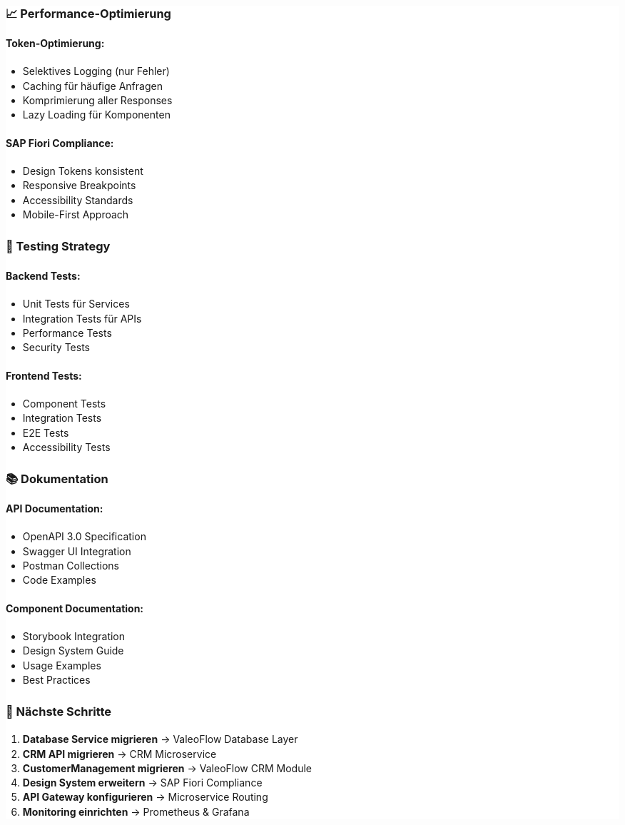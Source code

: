 ### 📈 Performance-Optimierung

#### **Token-Optimierung:**
- Selektives Logging (nur Fehler)
- Caching für häufige Anfragen
- Komprimierung aller Responses
- Lazy Loading für Komponenten

#### **SAP Fiori Compliance:**
- Design Tokens konsistent
- Responsive Breakpoints
- Accessibility Standards
- Mobile-First Approach

### 🧪 Testing Strategy

#### **Backend Tests:**
- Unit Tests für Services
- Integration Tests für APIs
- Performance Tests
- Security Tests

#### **Frontend Tests:**
- Component Tests
- Integration Tests
- E2E Tests
- Accessibility Tests

### 📚 Dokumentation

#### **API Documentation:**
- OpenAPI 3.0 Specification
- Swagger UI Integration
- Postman Collections
- Code Examples

#### **Component Documentation:**
- Storybook Integration
- Design System Guide
- Usage Examples
- Best Practices

### 🎯 Nächste Schritte

1. **Database Service migrieren** → ValeoFlow Database Layer
2. **CRM API migrieren** → CRM Microservice
3. **CustomerManagement migrieren** → ValeoFlow CRM Module
4. **Design System erweitern** → SAP Fiori Compliance
5. **API Gateway konfigurieren** → Microservice Routing
6. **Monitoring einrichten** → Prometheus & Grafana
